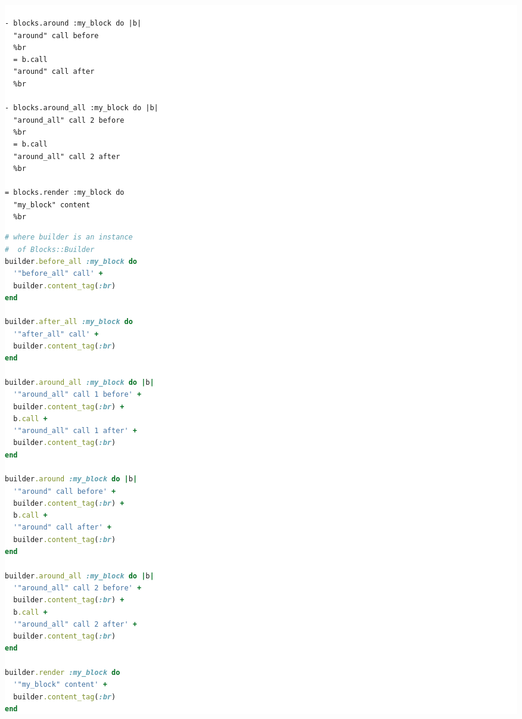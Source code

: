 ```haml

- blocks.around :my_block do |b|
  "around" call before
  %br
  = b.call
  "around" call after
  %br

- blocks.around_all :my_block do |b|
  "around_all" call 2 before
  %br
  = b.call
  "around_all" call 2 after
  %br

= blocks.render :my_block do
  "my_block" content
  %br
```

```ruby
# where builder is an instance
#  of Blocks::Builder
builder.before_all :my_block do
  '"before_all" call' +
  builder.content_tag(:br)
end

builder.after_all :my_block do
  '"after_all" call' +
  builder.content_tag(:br)
end

builder.around_all :my_block do |b|
  '"around_all" call 1 before' +
  builder.content_tag(:br) +
  b.call +
  '"around_all" call 1 after' +
  builder.content_tag(:br)
end

builder.around :my_block do |b|
  '"around" call before' +
  builder.content_tag(:br) +
  b.call +
  '"around" call after' +
  builder.content_tag(:br)
end

builder.around_all :my_block do |b|
  '"around_all" call 2 before' +
  builder.content_tag(:br) +
  b.call +
  '"around_all" call 2 after' +
  builder.content_tag(:br)
end

builder.render :my_block do
  '"my_block" content' +
  builder.content_tag(:br)
end
```

